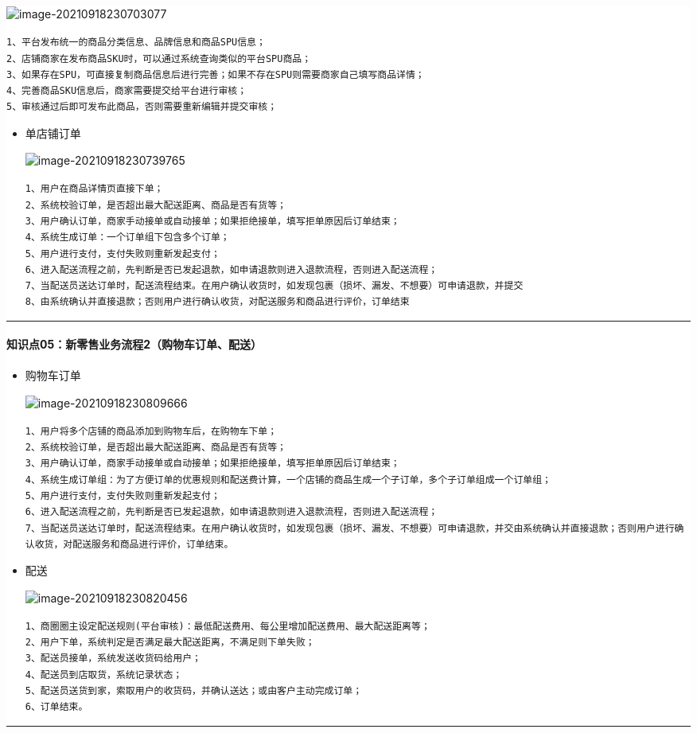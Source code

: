   ![image-20210918230703077](Day01_项目需求与技术架构.assets/image-20210918230703077.png)

  ```properties
  1、平台发布统一的商品分类信息、品牌信息和商品SPU信息；
  2、店铺商家在发布商品SKU时，可以通过系统查询类似的平台SPU商品；
  3、如果存在SPU，可直接复制商品信息后进行完善；如果不存在SPU则需要商家自己填写商品详情；
  4、完善商品SKU信息后，商家需要提交给平台进行审核；
  5、审核通过后即可发布此商品，否则需要重新编辑并提交审核；
  ```

- 单店铺订单

  ![image-20210918230739765](Day01_项目需求与技术架构.assets/image-20210918230739765.png)

  ```properties
  1、用户在商品详情页直接下单；
  2、系统校验订单，是否超出最大配送距离、商品是否有货等；
  3、用户确认订单，商家手动接单或自动接单；如果拒绝接单，填写拒单原因后订单结束；
  4、系统生成订单：一个订单组下包含多个订单；
  5、用户进行支付，支付失败则重新发起支付；
  6、进入配送流程之前，先判断是否已发起退款，如申请退款则进入退款流程，否则进入配送流程；
  7、当配送员送达订单时，配送流程结束。在用户确认收货时，如发现包裹（损坏、漏发、不想要）可申请退款，并提交
  8、由系统确认并直接退款；否则用户进行确认收货，对配送服务和商品进行评价，订单结束
  ```

---

#### 知识点05：新零售业务流程2（购物车订单、配送）

- 购物车订单

  ![image-20210918230809666](Day01_项目需求与技术架构.assets/image-20210918230809666.png)

  ```properties
  1、用户将多个店铺的商品添加到购物车后，在购物车下单；
  2、系统校验订单，是否超出最大配送距离、商品是否有货等；
  3、用户确认订单，商家手动接单或自动接单；如果拒绝接单，填写拒单原因后订单结束；
  4、系统生成订单组：为了方便订单的优惠规则和配送费计算，一个店铺的商品生成一个子订单，多个子订单组成一个订单组；
  5、用户进行支付，支付失败则重新发起支付；
  6、进入配送流程之前，先判断是否已发起退款，如申请退款则进入退款流程，否则进入配送流程；
  7、当配送员送达订单时，配送流程结束。在用户确认收货时，如发现包裹（损坏、漏发、不想要）可申请退款，并交由系统确认并直接退款；否则用户进行确认收货，对配送服务和商品进行评价，订单结束。
  ```

- 配送

  ![image-20210918230820456](Day01_项目需求与技术架构.assets/image-20210918230820456.png)

  ```properties
  1、商圈圈主设定配送规则(平台审核)：最低配送费用、每公里增加配送费用、最大配送距离等；
  2、用户下单，系统判定是否满足最大配送距离，不满足则下单失败；
  3、配送员接单，系统发送收货码给用户；
  4、配送员到店取货，系统记录状态；
  5、配送员送货到家，索取用户的收货码，并确认送达；或由客户主动完成订单；
  6、订单结束。
  ```

---